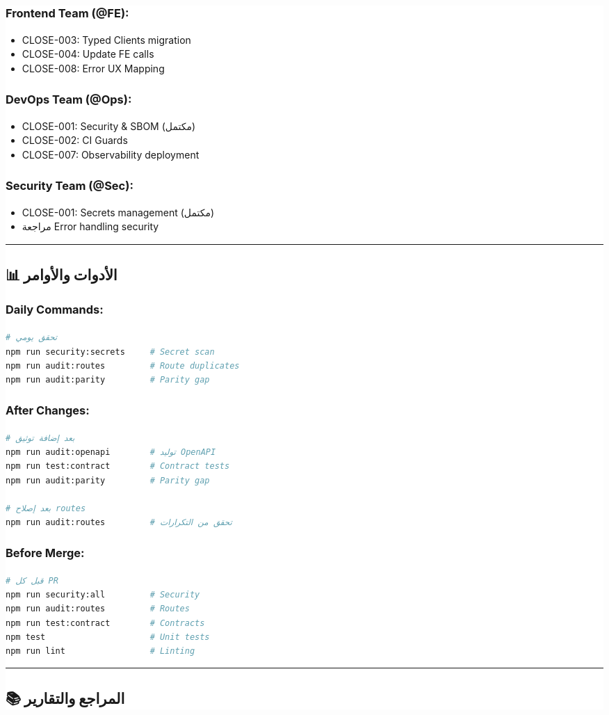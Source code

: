 ### Frontend Team (@FE):
- CLOSE-003: Typed Clients migration
- CLOSE-004: Update FE calls
- CLOSE-008: Error UX Mapping

### DevOps Team (@Ops):
- CLOSE-001: Security & SBOM (مكتمل)
- CLOSE-002: CI Guards
- CLOSE-007: Observability deployment

### Security Team (@Sec):
- CLOSE-001: Secrets management (مكتمل)
- مراجعة Error handling security

---

## 📊 الأدوات والأوامر

### Daily Commands:
```bash
# تحقق يومي
npm run security:secrets     # Secret scan
npm run audit:routes         # Route duplicates
npm run audit:parity         # Parity gap
```

### After Changes:
```bash
# بعد إضافة توثيق
npm run audit:openapi        # توليد OpenAPI
npm run test:contract        # Contract tests
npm run audit:parity         # Parity gap

# بعد إصلاح routes
npm run audit:routes         # تحقق من التكرارات
```

### Before Merge:
```bash
# قبل كل PR
npm run security:all         # Security
npm run audit:routes         # Routes
npm run test:contract        # Contracts
npm test                     # Unit tests
npm run lint                 # Linting
```

---

## 📚 المراجع والتقارير

